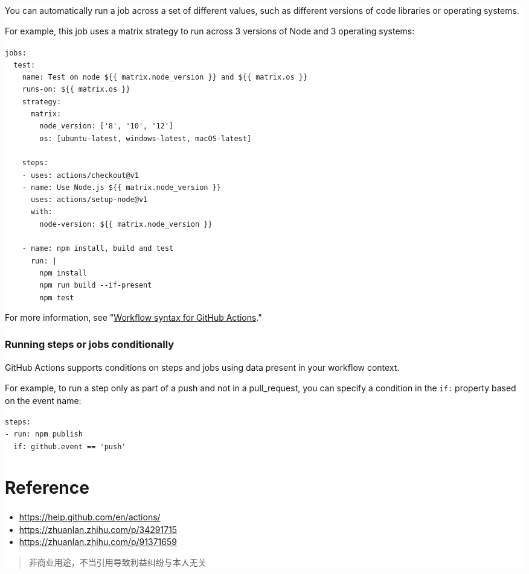 You can automatically run a job across a set of different values, such as different versions of code libraries or operating systems.

For example, this job uses a matrix strategy to run across 3 versions of Node and 3 operating systems:

```
jobs:
  test:
    name: Test on node ${{ matrix.node_version }} and ${{ matrix.os }}
    runs-on: ${{ matrix.os }}
    strategy:
      matrix:
        node_version: ['8', '10', '12']
        os: [ubuntu-latest, windows-latest, macOS-latest]

    steps:
    - uses: actions/checkout@v1
    - name: Use Node.js ${{ matrix.node_version }}
      uses: actions/setup-node@v1
      with:
        node-version: ${{ matrix.node_version }}

    - name: npm install, build and test
      run: |
        npm install
        npm run build --if-present
        npm test
```

For more information, see "[Workflow syntax for GitHub Actions](https://help.github.com/articles/workflow-syntax-for-github-actions#jobsjob_idstrategy)."

### Running steps or jobs conditionally

GitHub Actions supports conditions on steps and jobs using data present in your workflow context.

For example, to run a step only as part of a push and not in a pull_request, you can specify a condition in the `if:` property based on the event name:

```
steps:
- run: npm publish
  if: github.event == 'push'
```

# Reference

* https://help.github.com/en/actions/
* https://zhuanlan.zhihu.com/p/34291715
* https://zhuanlan.zhihu.com/p/91371659

> 非商业用途，不当引用导致利益纠纷与本人无关

